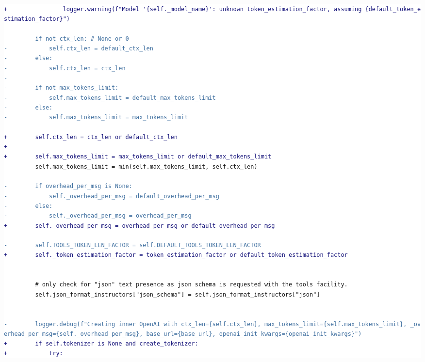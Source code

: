```diff
+                logger.warning(f"Model '{self._model_name}': unknown token_estimation_factor, assuming {default_token_estimation_factor}")
 
-        if not ctx_len: # None or 0
-            self.ctx_len = default_ctx_len
-        else:
-            self.ctx_len = ctx_len
-        
-        if not max_tokens_limit:
-            self.max_tokens_limit = default_max_tokens_limit
-        else:
-            self.max_tokens_limit = max_tokens_limit
 
+        self.ctx_len = ctx_len or default_ctx_len
+        
+        self.max_tokens_limit = max_tokens_limit or default_max_tokens_limit
         self.max_tokens_limit = min(self.max_tokens_limit, self.ctx_len)
 
-        if overhead_per_msg is None:
-            self._overhead_per_msg = default_overhead_per_msg
-        else:
-            self._overhead_per_msg = overhead_per_msg
+        self._overhead_per_msg = overhead_per_msg or default_overhead_per_msg
 
-        self.TOOLS_TOKEN_LEN_FACTOR = self.DEFAULT_TOOLS_TOKEN_LEN_FACTOR
+        self._token_estimation_factor = token_estimation_factor or default_token_estimation_factor
 
 
         # only check for "json" text presence as json schema is requested with the tools facility.
         self.json_format_instructors["json_schema"] = self.json_format_instructors["json"]
 
 
-        logger.debug(f"Creating inner OpenAI with ctx_len={self.ctx_len}, max_tokens_limit={self.max_tokens_limit}, _overhead_per_msg={self._overhead_per_msg}, base_url={base_url}, openai_init_kwargs={openai_init_kwargs}")
+        if self.tokenizer is None and create_tokenizer:
+            try:
